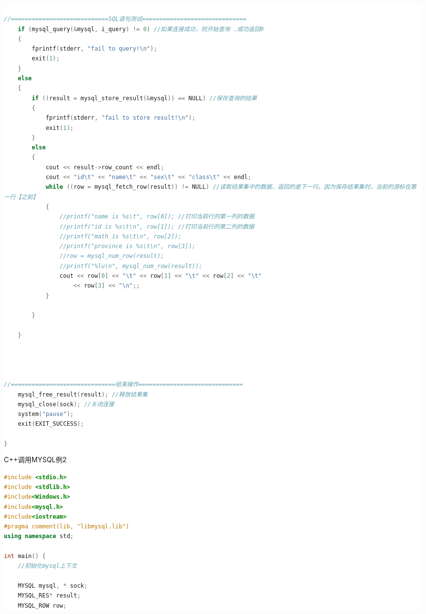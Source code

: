 ```cpp

//============================SQL语句测试==============================
    if (mysql_query(&mysql, i_query) != 0) //如果连接成功，则开始查询 .成功返回0
    {
        fprintf(stderr, "fail to query!\n");
        exit(1);
    }
    else
    {
        if ((result = mysql_store_result(&mysql)) == NULL) //保存查询的结果
        {
            fprintf(stderr, "fail to store result!\n");
            exit(1);
        }
        else
        {
            cout << result->row_count << endl;
            cout << "id\t" << "name\t" << "sex\t" << "class\t" << endl;
            while ((row = mysql_fetch_row(result)) != NULL) //读取结果集中的数据，返回的是下一行。因为保存结果集时，当前的游标在第一行【之前】
            {
                //printf("name is %s\t", row[0]); //打印当前行的第一列的数据
                //printf("id is %s\t\n", row[1]); //打印当前行的第二列的数据
                //printf("math is %s\t\n", row[2]);
                //printf("province is %s\t\n", row[3]);
                //row = mysql_num_row(result);
                //printf("%lu\n", mysql_num_row(result));
                cout << row[0] << "\t" << row[1] << "\t" << row[2] << "\t"
                    << row[3] << "\n";;
            }

        }

    }




//==============================结束操作==============================
    mysql_free_result(result); //释放结果集
    mysql_close(sock); //关闭连接
    system("pause");
    exit(EXIT_SUCCESS);

}
```

C++调用MYSQL例2

```cpp
#include <stdio.h>
#include <stdlib.h>
#include<Windows.h>
#include<mysql.h>
#include<iostream>
#pragma comment(lib, "libmysql.lib")
using namespace std;

int main() {
	//初始化mysql上下文

	MYSQL mysql, * sock;
	MYSQL_RES* result;
	MYSQL_ROW row;
```